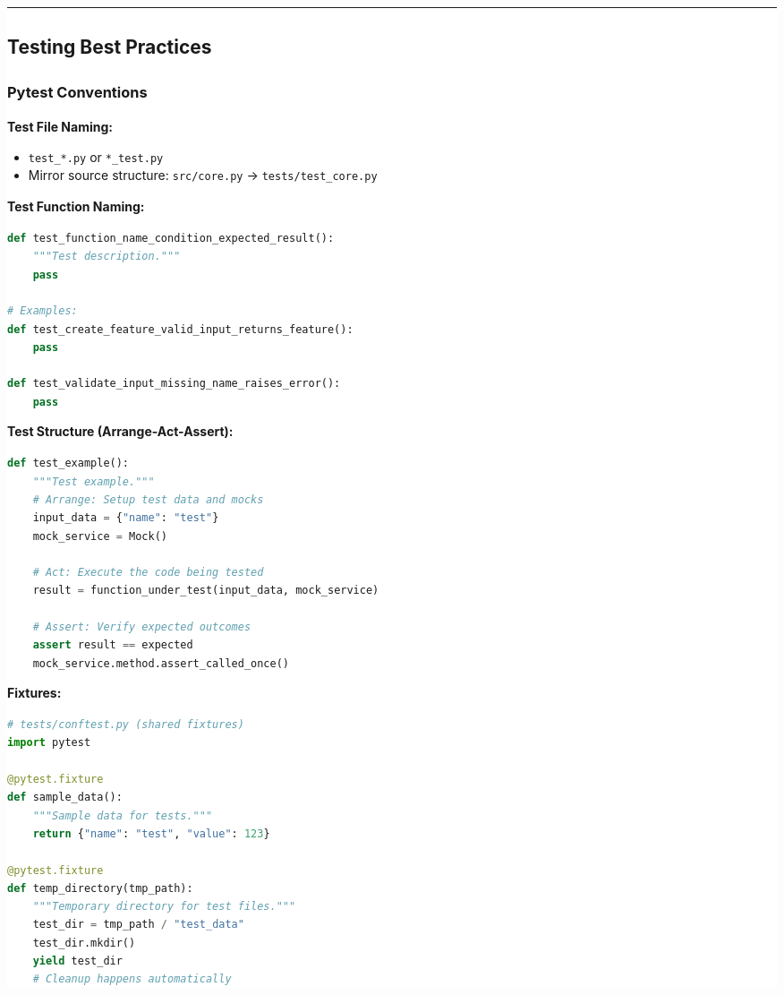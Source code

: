 
---

## Testing Best Practices

### Pytest Conventions

**Test File Naming:**
- `test_*.py` or `*_test.py`
- Mirror source structure: `src/core.py` → `tests/test_core.py`

**Test Function Naming:**
```python
def test_function_name_condition_expected_result():
    """Test description."""
    pass

# Examples:
def test_create_feature_valid_input_returns_feature():
    pass

def test_validate_input_missing_name_raises_error():
    pass
```

**Test Structure (Arrange-Act-Assert):**
```python
def test_example():
    """Test example."""
    # Arrange: Setup test data and mocks
    input_data = {"name": "test"}
    mock_service = Mock()

    # Act: Execute the code being tested
    result = function_under_test(input_data, mock_service)

    # Assert: Verify expected outcomes
    assert result == expected
    mock_service.method.assert_called_once()
```

**Fixtures:**
```python
# tests/conftest.py (shared fixtures)
import pytest

@pytest.fixture
def sample_data():
    """Sample data for tests."""
    return {"name": "test", "value": 123}

@pytest.fixture
def temp_directory(tmp_path):
    """Temporary directory for test files."""
    test_dir = tmp_path / "test_data"
    test_dir.mkdir()
    yield test_dir
    # Cleanup happens automatically
```
